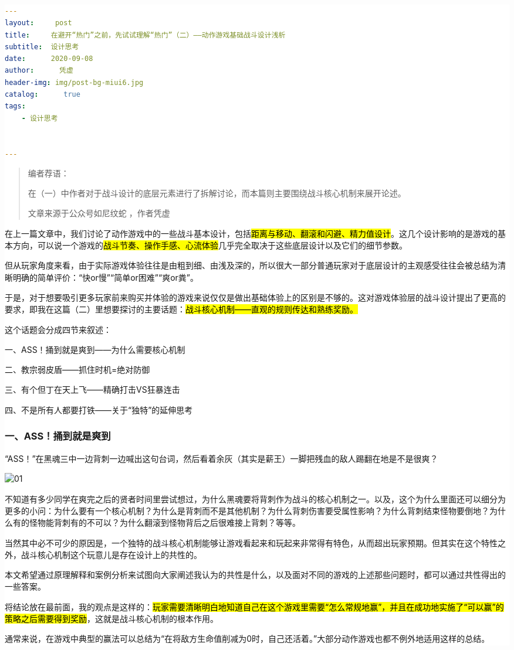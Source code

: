 ```yaml
---
layout:     post
title:     在避开“热门”之前，先试试理解“热门”（二）——动作游戏基础战斗设计浅析
subtitle:  设计思考
date:      2020-09-08
author:      凭虚
header-img: img/post-bg-miui6.jpg
catalog: 	  true
tags:
    - 设计思考


---
```


>编者荐语：
>
>在（一）中作者对于战斗设计的底层元素进行了拆解讨论，而本篇则主要围绕战斗核心机制来展开论述。
>
>文章来源于公众号如尼纹蛇 ，作者凭虚

在上一篇文章中，我们讨论了动作游戏中的一些战斗基本设计，包括<mark>距离与移动、翻滚和闪避、精力值设计</mark>。这几个设计影响的是游戏的基本方向，可以说一个游戏的<mark>战斗节奏、操作手感、心流体验</mark>几乎完全取决于这些底层设计以及它们的细节参数。

但从玩家角度来看，由于实际游戏体验往往是由粗到细、由浅及深的，所以很大一部分普通玩家对于底层设计的主观感受往往会被总结为清晰明确的简单评价：“快or慢”“简单or困难”“爽or粪”。

于是，对于想要吸引更多玩家前来购买并体验的游戏来说仅仅是做出基础体验上的区别是不够的。这对游戏体验层的战斗设计提出了更高的要求，即我在这篇（二）里想要探讨的主要话题：<mark>战斗核心机制——直观的规则传达和熟练奖励。</mark>

这个话题会分成四节来叙述：

一、ASS！捅到就是爽到——为什么需要核心机制

二、教宗弱皮盾——抓住时机=绝对防御

三、有个但丁在天上飞——精确打击VS狂暴连击

四、不是所有人都要打铁——关于“独特”的延伸思考

### 一、ASS！捅到就是爽到

“ASS！”在黑魂三中一边背刺一边喊出这句台词，然后看着余灰（其实是薪王）一脚把残血的敌人踢翻在地是不是很爽？

![01]({{site.baseurl}}/img-post/20200908/01.gif)

不知道有多少同学在爽完之后的贤者时间里尝试想过，为什么黑魂要将背刺作为战斗的核心机制之一。以及，这个为什么里面还可以细分为更多的小问：为什么要有一个核心机制？为什么是背刺而不是其他机制？为什么背刺伤害要受属性影响？为什么背刺结束怪物要倒地？为什么有的怪物能背刺有的不可以？为什么翻滚到怪物背后之后很难接上背刺？等等。

当然其中必不可少的原因是，一个独特的战斗核心机制能够让游戏看起来和玩起来非常得有特色，从而超出玩家预期。但其实在这个特性之外，战斗核心机制这个玩意儿是存在设计上的共性的。

本文希望通过原理解释和案例分析来试图向大家阐述我认为的共性是什么，以及面对不同的游戏的上述那些问题时，都可以通过共性得出的一些答案。

将结论放在最前面，我的观点是这样的：<mark>玩家需要清晰明白地知道自己在这个游戏里需要“怎么常规地赢”，并且在成功地实施了“可以赢”的策略之后需要得到奖励</mark>，这就是战斗核心机制的根本作用。

通常来说，在游戏中典型的赢法可以总结为“在将敌方生命值削减为0时，自己还活着。”大部分动作游戏也都不例外地适用这样的总结。
